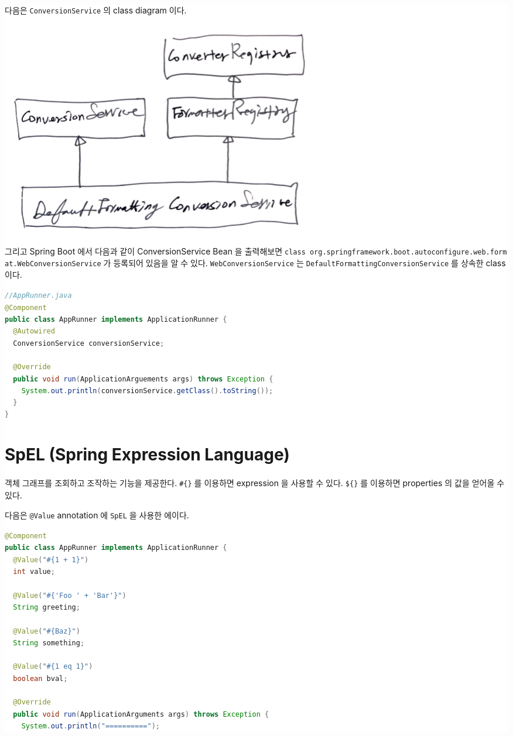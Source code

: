 다음은 `ConversionService` 의 class diagram 이다.

![](img/conversionserviceclassdiagram.png)

그리고 Spring Boot 에서 다음과 같이 ConversionService Bean 을 출력해보면 `class org.springframework.boot.autoconfigure.web.format.WebConversionService` 가 등록되어 있음을 알 수 있다. `WebConversionService` 는 `DefaultFormattingConversionService` 를 상속한 class 이다.

```java
//AppRunner.java
@Component
public class AppRunner implements ApplicationRunner {
  @Autowired
  ConversionService conversionService;

  @Override
  public void run(ApplicationArguements args) throws Exception {
    System.out.println(conversionService.getClass().toString());
  }
}
```

# SpEL (Spring Expression Language)

객체 그래프를 조회하고 조작하는 기능을 제공한다. `#{}` 를 이용하면 expression 을 사용할 수 있다. `${}` 를 이용하면 properties 의 값을 얻어올 수 있다.

다음은 `@Value` annotation 에 `SpEL` 을 사용한 에이다.

```java
@Component
public class AppRunner implements ApplicationRunner {
  @Value("#{1 + 1}")
  int value;

  @Value("#{'Foo ' + 'Bar'}")
  String greeting;

  @Value("#{Baz}")
  String something;

  @Value("#{1 eq 1}")
  boolean bval;

  @Override
  public void run(ApplicationArguments args) throws Exception {
    System.out.println("==========");
```